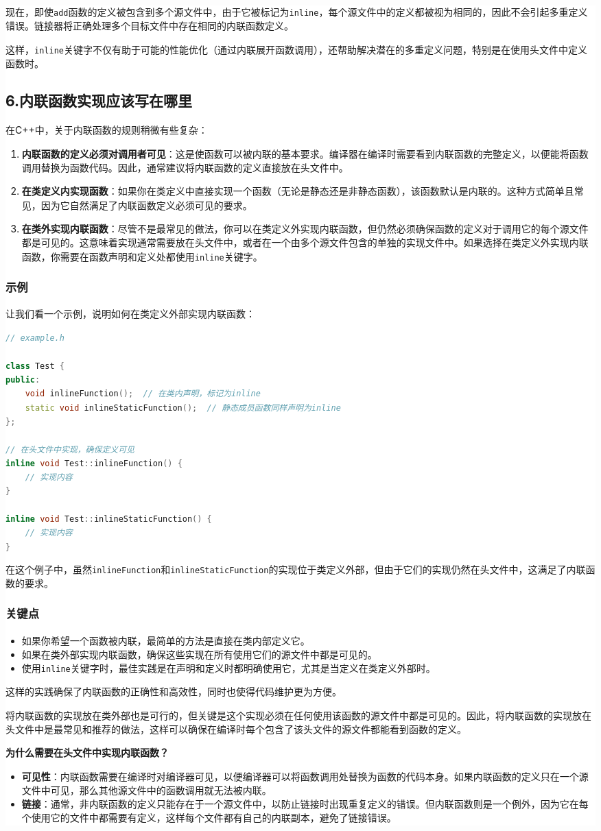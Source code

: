 现在，即使`add`函数的定义被包含到多个源文件中，由于它被标记为`inline`，每个源文件中的定义都被视为相同的，因此不会引起多重定义错误。链接器将正确处理多个目标文件中存在相同的内联函数定义。

这样，`inline`关键字不仅有助于可能的性能优化（通过内联展开函数调用），还帮助解决潜在的多重定义问题，特别是在使用头文件中定义函数时。

## 6.内联函数实现应该写在哪里

在C++中，关于内联函数的规则稍微有些复杂：

1. **内联函数的定义必须对调用者可见**：这是使函数可以被内联的基本要求。编译器在编译时需要看到内联函数的完整定义，以便能将函数调用替换为函数代码。因此，通常建议将内联函数的定义直接放在头文件中。

2. **在类定义内实现函数**：如果你在类定义中直接实现一个函数（无论是静态还是非静态函数），该函数默认是内联的。这种方式简单且常见，因为它自然满足了内联函数定义必须可见的要求。

3. **在类外实现内联函数**：尽管不是最常见的做法，你可以在类定义外实现内联函数，但仍然必须确保函数的定义对于调用它的每个源文件都是可见的。这意味着实现通常需要放在头文件中，或者在一个由多个源文件包含的单独的实现文件中。如果选择在类定义外实现内联函数，你需要在函数声明和定义处都使用`inline`关键字。

### 示例

让我们看一个示例，说明如何在类定义外部实现内联函数：

```cpp
// example.h

class Test {
public:
    void inlineFunction();  // 在类内声明，标记为inline
    static void inlineStaticFunction();  // 静态成员函数同样声明为inline
};

// 在头文件中实现，确保定义可见
inline void Test::inlineFunction() {
    // 实现内容
}

inline void Test::inlineStaticFunction() {
    // 实现内容
}
```

在这个例子中，虽然`inlineFunction`和`inlineStaticFunction`的实现位于类定义外部，但由于它们的实现仍然在头文件中，这满足了内联函数的要求。

### 关键点
- 如果你希望一个函数被内联，最简单的方法是直接在类内部定义它。
- 如果在类外部实现内联函数，确保这些实现在所有使用它们的源文件中都是可见的。
- 使用`inline`关键字时，最佳实践是在声明和定义时都明确使用它，尤其是当定义在类定义外部时。

这样的实践确保了内联函数的正确性和高效性，同时也使得代码维护更为方便。



​	将内联函数的实现放在类外部也是可行的，但关键是这个实现必须在任何使用该函数的源文件中都是可见的。因此，将内联函数的实现放在头文件中是最常见和推荐的做法，这样可以确保在编译时每个包含了该头文件的源文件都能看到函数的定义。

**为什么需要在头文件中实现内联函数？**

- **可见性**：内联函数需要在编译时对编译器可见，以便编译器可以将函数调用处替换为函数的代码本身。如果内联函数的定义只在一个源文件中可见，那么其他源文件中的函数调用就无法被内联。
- **链接**：通常，非内联函数的定义只能存在于一个源文件中，以防止链接时出现重复定义的错误。但内联函数则是一个例外，因为它在每个使用它的文件中都需要有定义，这样每个文件都有自己的内联副本，避免了链接错误。

